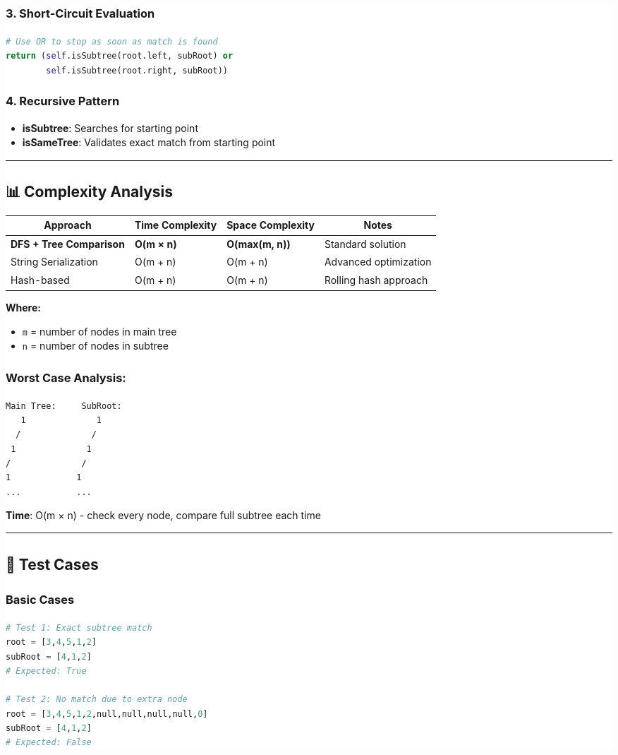 ### 3. **Short-Circuit Evaluation**
```python
# Use OR to stop as soon as match is found
return (self.isSubtree(root.left, subRoot) or 
        self.isSubtree(root.right, subRoot))
```

### 4. **Recursive Pattern**
- **isSubtree**: Searches for starting point
- **isSameTree**: Validates exact match from starting point

---

## 📊 Complexity Analysis

| Approach | Time Complexity | Space Complexity | Notes |
|----------|----------------|------------------|-------|
| **DFS + Tree Comparison** | **O(m × n)** | **O(max(m, n))** | Standard solution |
| String Serialization | O(m + n) | O(m + n) | Advanced optimization |
| Hash-based | O(m + n) | O(m + n) | Rolling hash approach |

**Where:**
- `m` = number of nodes in main tree
- `n` = number of nodes in subtree

### Worst Case Analysis:
```
Main Tree:     SubRoot:
   1              1
  /              /
 1              1  
/              /
1             1
...           ...
```
**Time**: O(m × n) - check every node, compare full subtree each time

---

## 🧪 Test Cases

### Basic Cases
```python
# Test 1: Exact subtree match
root = [3,4,5,1,2]
subRoot = [4,1,2]
# Expected: True

# Test 2: No match due to extra node
root = [3,4,5,1,2,null,null,null,null,0]
subRoot = [4,1,2]
# Expected: False
```
